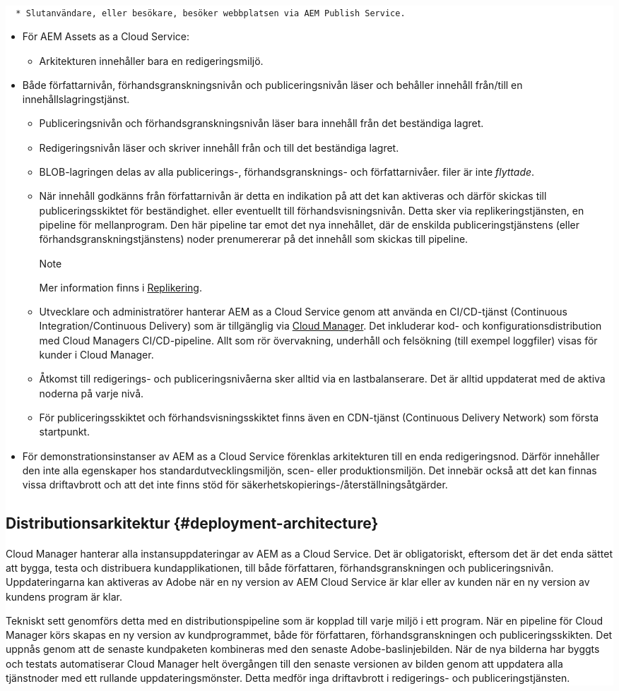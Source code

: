       * Slutanvändare, eller besökare, besöker webbplatsen via AEM Publish Service.


* För AEM Assets as a Cloud Service:

   * Arkitekturen innehåller bara en redigeringsmiljö.

* Både författarnivån, förhandsgranskningsnivån och publiceringsnivån läser och behåller innehåll från/till en innehållslagringstjänst.

   * Publiceringsnivån och förhandsgranskningsnivån läser bara innehåll från det beständiga lagret.

   * Redigeringsnivån läser och skriver innehåll från och till det beständiga lagret.

   * BLOB-lagringen delas av alla publicerings-, förhandsgransknings- och författarnivåer. filer är inte *flyttade*.

   * När innehåll godkänns från författarnivån är detta en indikation på att det kan aktiveras och därför skickas till publiceringsskiktet för beständighet. eller eventuellt till förhandsvisningsnivån. Detta sker via replikeringstjänsten, en pipeline för mellanprogram. Den här pipeline tar emot det nya innehållet, där de enskilda publiceringstjänstens (eller förhandsgranskningstjänstens) noder prenumererar på det innehåll som skickas till pipeline.

      >[!NOTE]
      >
      >Mer information finns i [Replikering](/help/operations/replication.md).

   * Utvecklare och administratörer hanterar AEM as a Cloud Service genom att använda en CI/CD-tjänst (Continuous Integration/Continuous Delivery) som är tillgänglig via [Cloud Manager](/help/overview/what-is-new-and-different.md#cloud-manager). Det inkluderar kod- och konfigurationsdistribution med Cloud Managers CI/CD-pipeline. Allt som rör övervakning, underhåll och felsökning (till exempel loggfiler) visas för kunder i Cloud Manager.

   * Åtkomst till redigerings- och publiceringsnivåerna sker alltid via en lastbalanserare. Det är alltid uppdaterat med de aktiva noderna på varje nivå.

   * För publiceringsskiktet och förhandsvisningsskiktet finns även en CDN-tjänst (Continuous Delivery Network) som första startpunkt.

* För demonstrationsinstanser av AEM as a Cloud Service förenklas arkitekturen till en enda redigeringsnod. Därför innehåller den inte alla egenskaper hos standardutvecklingsmiljön, scen- eller produktionsmiljön. Det innebär också att det kan finnas vissa driftavbrott och att det inte finns stöd för säkerhetskopierings-/återställningsåtgärder.

## Distributionsarkitektur {#deployment-architecture}

Cloud Manager hanterar alla instansuppdateringar av AEM as a Cloud Service. Det är obligatoriskt, eftersom det är det enda sättet att bygga, testa och distribuera kundapplikationen, till både författaren, förhandsgranskningen och publiceringsnivån. Uppdateringarna kan aktiveras av Adobe när en ny version av AEM Cloud Service är klar eller av kunden när en ny version av kundens program är klar.

Tekniskt sett genomförs detta med en distributionspipeline som är kopplad till varje miljö i ett program. När en pipeline för Cloud Manager körs skapas en ny version av kundprogrammet, både för författaren, förhandsgranskningen och publiceringsskikten. Det uppnås genom att de senaste kundpaketen kombineras med den senaste Adobe-baslinjebilden. När de nya bilderna har byggts och testats automatiserar Cloud Manager helt övergången till den senaste versionen av bilden genom att uppdatera alla tjänstnoder med ett rullande uppdateringsmönster. Detta medför inga driftavbrott i redigerings- och publiceringstjänsten.
